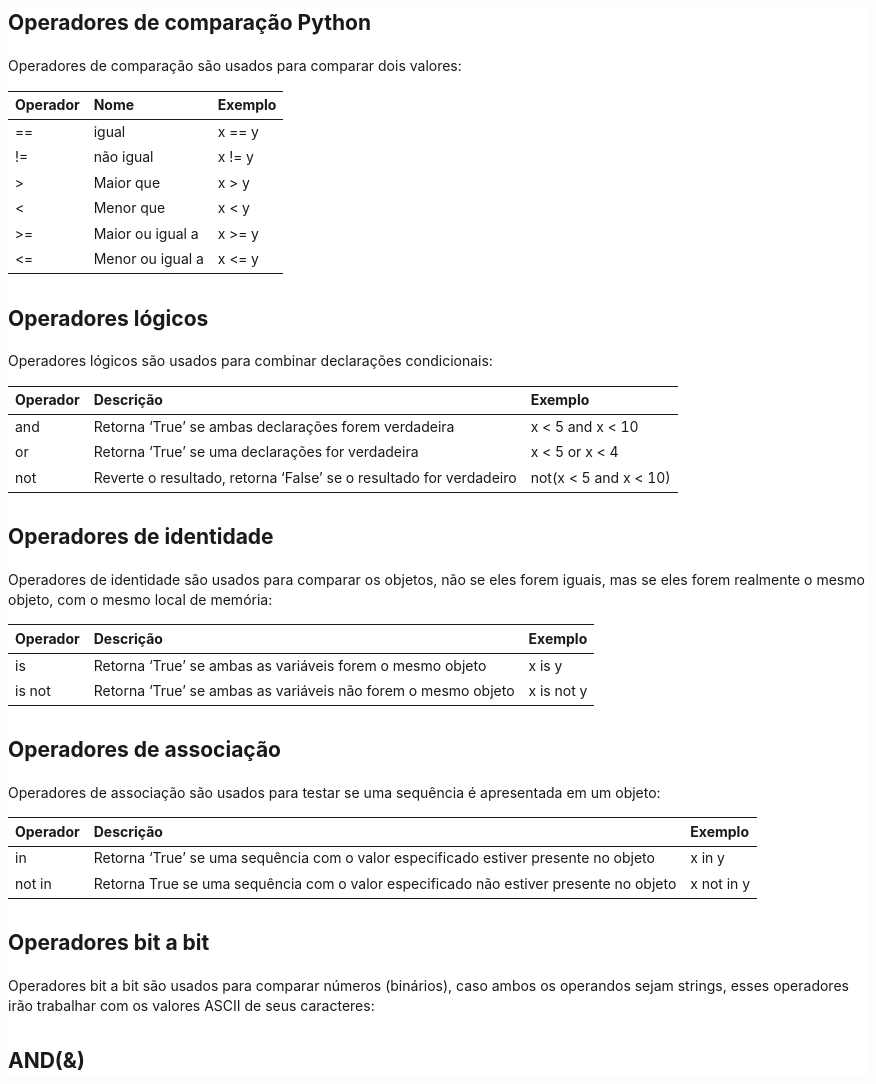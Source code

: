 ## Operadores de comparação Python

Operadores de comparação são usados para comparar dois valores:

Operador | Nome | Exemplo
:------- | :------ | :------
\==	   | igual	    | x == y	
\!=	   | não igual	    | x != y
\>           | Maior que          | x > y	
\<	   | Menor que	    | x < y	
\>=	   | Maior ou igual a   | x >= y	
\<=	   | Menor ou igual a   | x <= y

## Operadores lógicos 

Operadores lógicos são usados para combinar declarações condicionais:

Operador | Descrição | Exemplo
:------- | :------   | :------
and 	   | Retorna ‘True’ se ambas declarações forem verdadeira               |  x < 5 and  x < 10	
or	      | Retorna ‘True’ se uma declarações for verdadeira                   |  x < 5 or x < 4	
not	   | Reverte o resultado, retorna ‘False’ se o resultado for verdadeiro |  not(x < 5 and x < 10)

## Operadores de identidade

Operadores de identidade são usados para comparar os objetos, não se eles forem iguais, mas se eles forem realmente o mesmo objeto, com o mesmo local de memória:

Operador | Descrição | Exemplo
:------- | :------   | :------
is 	   | Retorna ‘True’ se ambas as variáveis forem o mesmo objeto	     | x is y	
is not	| Retorna ‘True’ se ambas as variáveis não forem o mesmo objeto  | x is not y

## Operadores de associação

Operadores de associação são usados para testar se uma sequência é apresentada em um objeto:

Operador | Descrição | Exemplo
:------- | :------   | :------
in       | Retorna ‘True’ se uma sequência com o valor especificado estiver presente no objeto   | x in y	
not in   | Retorna True se uma sequência com o valor especificado não estiver presente no objeto |	x not in y

## Operadores bit a bit

Operadores bit a bit são usados para comparar números (binários), caso ambos os operandos sejam strings, esses operadores irão trabalhar com os valores ASCII de seus caracteres:

## AND(&)

